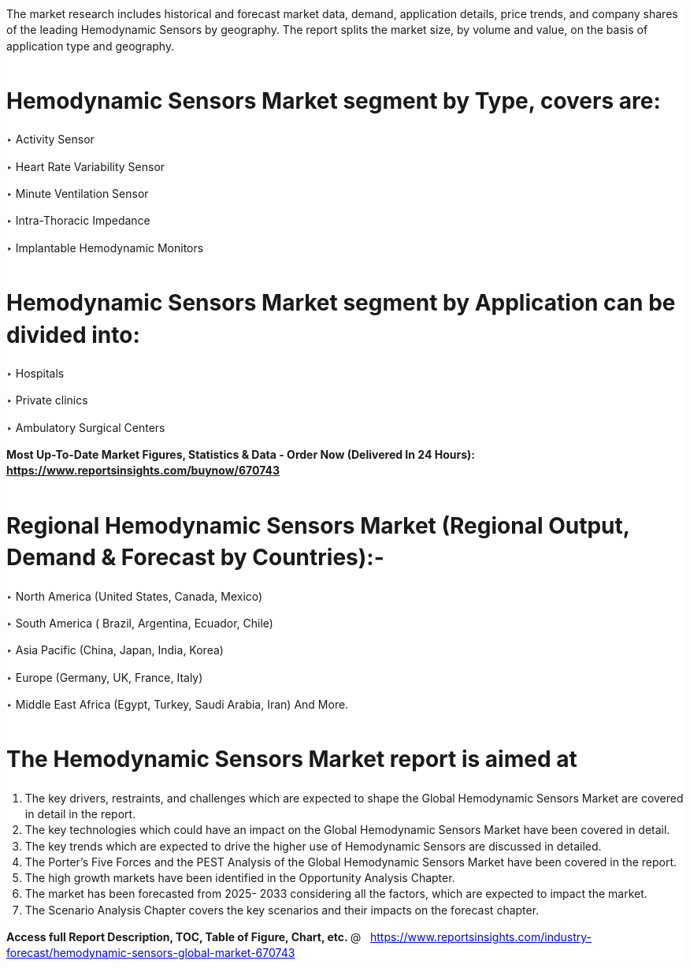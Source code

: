 The market research includes historical and forecast market data, demand, application details, price trends, and company shares of the leading Hemodynamic Sensors by geography. The report splits the market size, by volume and value, on the basis of application type and geography.

# <strong>Hemodynamic Sensors Market segment by Type, covers are:</strong>

‣ Activity Sensor

‣ Heart Rate Variability Sensor

‣ Minute Ventilation Sensor

‣ Intra-Thoracic Impedance

‣ Implantable Hemodynamic Monitors

# <strong>Hemodynamic Sensors Market segment by Application can be divided into:</strong>

‣ Hospitals

‣ Private clinics

‣ Ambulatory Surgical Centers

<strong>Most Up-To-Date Market Figures, Statistics & Data - Order Now (Delivered In 24 Hours): <a href=https://www.reportsinsights.com/buynow/670743>https://www.reportsinsights.com/buynow/670743</a></strong>

# <strong>Regional Hemodynamic Sensors Market (Regional Output, Demand &amp; Forecast by Countries):-</strong>

‣ North America (United States, Canada, Mexico)

‣ South America ( Brazil, Argentina, Ecuador, Chile)

‣ Asia Pacific (China, Japan, India, Korea)

‣ Europe (Germany, UK, France, Italy)

‣ Middle East Africa (Egypt, Turkey, Saudi Arabia, Iran) And More.

# <strong>The Hemodynamic Sensors Market report is aimed at</strong>
<ol>
  <li>The key drivers, restraints, and challenges which are expected to shape the Global Hemodynamic Sensors Market are covered in detail in the report.</li>
  <li>The key technologies which could have an impact on the Global Hemodynamic Sensors Market have been covered in detail.</li>
  <li>The key trends which are expected to drive the higher use of Hemodynamic Sensors are discussed in detailed.</li>
  <li>The Porter’s Five Forces and the PEST Analysis of the Global Hemodynamic Sensors Market have been covered in the report.</li>
  <li>The high growth markets have been identified in the Opportunity Analysis Chapter.</li>
  <li>The market has been forecasted from 2025- 2033 considering all the factors, which are expected to impact the market.</li>
  <li>The Scenario Analysis Chapter covers the key scenarios and their impacts on the forecast chapter.</li>
</ol>
<strong>Access full Report Description, TOC, Table of Figure, Chart, etc. </strong>@   <a href=https://www.reportsinsights.com/industry-forecast/hemodynamic-sensors-global-market-670743 style=color:#0000ff;>https://www.reportsinsights.com/industry-forecast/hemodynamic-sensors-global-market-670743</a>
